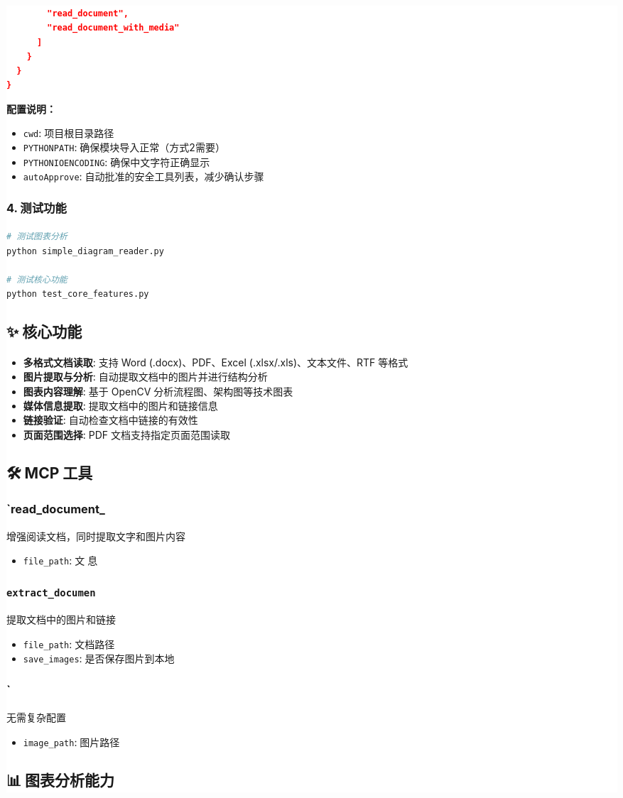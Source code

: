 ```json
        "read_document",
        "read_document_with_media"
      ]
    }
  }
}
```

**配置说明：**
- `cwd`: 项目根目录路径
- `PYTHONPATH`: 确保模块导入正常（方式2需要）
- `PYTHONIOENCODING`: 确保中文字符正确显示
- `autoApprove`: 自动批准的安全工具列表，减少确认步骤

### 4. 测试功能

```bash
# 测试图表分析
python simple_diagram_reader.py

# 测试核心功能
python test_core_features.py
```

## ✨ 核心功能

- **多格式文档读取**: 支持 Word (.docx)、PDF、Excel (.xlsx/.xls)、文本文件、RTF 等格式
- **图片提取与分析**: 自动提取文档中的图片并进行结构分析
- **图表内容理解**: 基于 OpenCV 分析流程图、架构图等技术图表
- **媒体信息提取**: 提取文档中的图片和链接信息
- **链接验证**: 自动检查文档中链接的有效性
- **页面范围选择**: PDF 文档支持指定页面范围读取

## 🛠️ MCP 工具

### `read_document_
增强阅读文档，同时提取文字和图片内容
- `file_path`: 文
息

### `extract_documen`
提取文档中的图片和链接
- `file_path`: 文档路径
- `save_images`: 是否保存图片到本地

### `
无需复杂配置
- `image_path`: 图片路径

## 📊 图表分析能力
